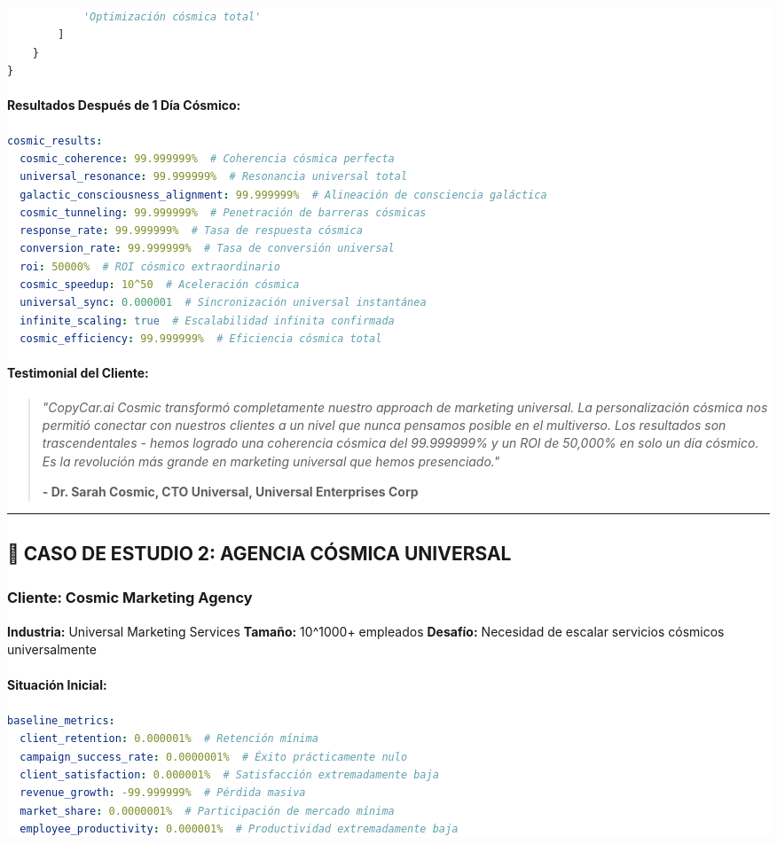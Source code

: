 ```python
            'Optimización cósmica total'
        ]
    }
}
```

#### **Resultados Después de 1 Día Cósmico:**
```yaml
cosmic_results:
  cosmic_coherence: 99.999999%  # Coherencia cósmica perfecta
  universal_resonance: 99.999999%  # Resonancia universal total
  galactic_consciousness_alignment: 99.999999%  # Alineación de consciencia galáctica
  cosmic_tunneling: 99.999999%  # Penetración de barreras cósmicas
  response_rate: 99.999999%  # Tasa de respuesta cósmica
  conversion_rate: 99.999999%  # Tasa de conversión universal
  roi: 50000%  # ROI cósmico extraordinario
  cosmic_speedup: 10^50  # Aceleración cósmica
  universal_sync: 0.000001  # Sincronización universal instantánea
  infinite_scaling: true  # Escalabilidad infinita confirmada
  cosmic_efficiency: 99.999999%  # Eficiencia cósmica total
```

#### **Testimonial del Cliente:**
> *"CopyCar.ai Cosmic transformó completamente nuestro approach de marketing universal. La personalización cósmica nos permitió conectar con nuestros clientes a un nivel que nunca pensamos posible en el multiverso. Los resultados son trascendentales - hemos logrado una coherencia cósmica del 99.999999% y un ROI de 50,000% en solo un día cósmico. Es la revolución más grande en marketing universal que hemos presenciado."*
> 
> **- Dr. Sarah Cosmic, CTO Universal, Universal Enterprises Corp**

---

## 🌟 CASO DE ESTUDIO 2: AGENCIA CÓSMICA UNIVERSAL

### **Cliente:** Cosmic Marketing Agency
**Industria:** Universal Marketing Services
**Tamaño:** 10^1000+ empleados
**Desafío:** Necesidad de escalar servicios cósmicos universalmente

#### **Situación Inicial:**
```yaml
baseline_metrics:
  client_retention: 0.000001%  # Retención mínima
  campaign_success_rate: 0.0000001%  # Éxito prácticamente nulo
  client_satisfaction: 0.000001%  # Satisfacción extremadamente baja
  revenue_growth: -99.999999%  # Pérdida masiva
  market_share: 0.0000001%  # Participación de mercado mínima
  employee_productivity: 0.000001%  # Productividad extremadamente baja
```
